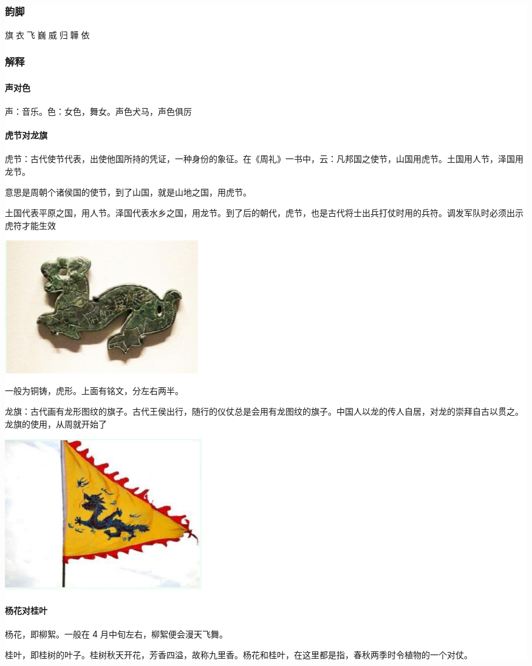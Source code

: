 
### 韵脚

旗 衣 飞 巍 威 归 韡 依

### 解释

#### 声对色

声：音乐。色：女色，舞女。声色犬马，声色俱厉

#### 虎节对龙旗

虎节：古代使节代表，出使他国所持的凭证，一种身份的象征。在《周礼》一书中，云：凡邦国之使节，山国用虎节。土国用人节，泽国用龙节。

意思是周朝个诸侯国的使节，到了山国，就是山地之国，用虎节。

土国代表平原之国，用人节。泽国代表水乡之国，用龙节。到了后的朝代，虎节，也是古代将士出兵打仗时用的兵符。调发军队时必须出示虎符才能生效

![image-20240121095002189](../image/声律启蒙/image-20240121095002189.png)

一般为铜铸，虎形。上面有铭文，分左右两半。

龙旗：古代画有龙形图纹的旗子。古代王侯出行，随行的仪仗总是会用有龙图纹的旗子。中国人以龙的传人自居，对龙的崇拜自古以贯之。龙旗的使用，从周就开始了

![image-20240121095121591](../image/声律启蒙/image-20240121095121591.png)

#### 杨花对桂叶

杨花，即柳絮。一般在 4 月中旬左右，柳絮便会漫天飞舞。

桂叶，即桂树的叶子。桂树秋天开花，芳香四溢，故称九里香。杨花和桂叶，在这里都是指，春秋两季时令植物的一个对仗。
